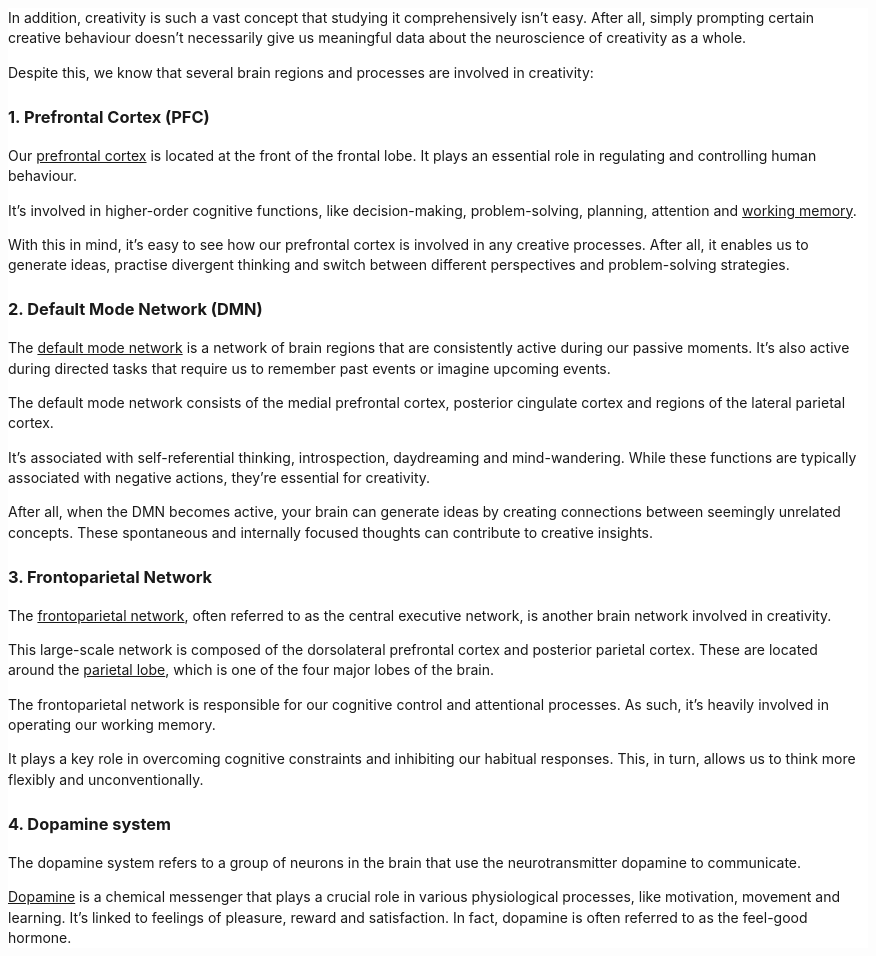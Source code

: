In addition, creativity is such a vast concept that studying it comprehensively isn’t easy. After all, simply prompting certain creative behaviour doesn’t necessarily give us meaningful data about the neuroscience of creativity as a whole.

Despite this, we know that several brain regions and processes are involved in creativity:

### 1\. Prefrontal Cortex (PFC)

Our [prefrontal cortex](https://www.thescienceofpsychotherapy.com/prefrontal-cortex/) is located at the front of the frontal lobe. It plays an essential role in regulating and controlling human behaviour.

It’s involved in higher-order cognitive functions, like decision-making, problem-solving, planning, attention and [working memory](https://www.growthengineering.co.uk/the-neuroscience-of-memory/).

With this in mind, it’s easy to see how our prefrontal cortex is involved in any creative processes. After all, it enables us to generate ideas, practise divergent thinking and switch between different perspectives and problem-solving strategies.

### 2\. Default Mode Network (DMN)

The [default mode network](https://www.sciencedirect.com/topics/neuroscience/default-mode-network) is a network of brain regions that are consistently active during our passive moments. It’s also active during directed tasks that require us to remember past events or imagine upcoming events.

The default mode network consists of the medial prefrontal cortex, posterior cingulate cortex and regions of the lateral parietal cortex.

It’s associated with self-referential thinking, introspection, daydreaming and mind-wandering. While these functions are typically associated with negative actions, they’re essential for creativity.

After all, when the DMN becomes active, your brain can generate ideas by creating connections between seemingly unrelated concepts. These spontaneous and internally focused thoughts can contribute to creative insights.

### 3\. Frontoparietal Network

The [frontoparietal network](https://www.ncbi.nlm.nih.gov/pmc/articles/PMC6136121/), often referred to as the central executive network, is another brain network involved in creativity.

This large-scale network is composed of the dorsolateral prefrontal cortex and posterior parietal cortex. These are located around the [parietal lobe](https://en.wikipedia.org/wiki/Parietal_lobe), which is one of the four major lobes of the brain.

The frontoparietal network is responsible for our cognitive control and attentional processes. As such, it’s heavily involved in operating our working memory.

It plays a key role in overcoming cognitive constraints and inhibiting our habitual responses. This, in turn, allows us to think more flexibly and unconventionally.

### 4\. Dopamine system

The dopamine system refers to a group of neurons in the brain that use the neurotransmitter dopamine to communicate.

[Dopamine](https://my.clevelandclinic.org/health/articles/22581-dopamine) is a chemical messenger that plays a crucial role in various physiological processes, like motivation, movement and learning. It’s linked to feelings of pleasure, reward and satisfaction. In fact, dopamine is often referred to as the feel-good hormone.
